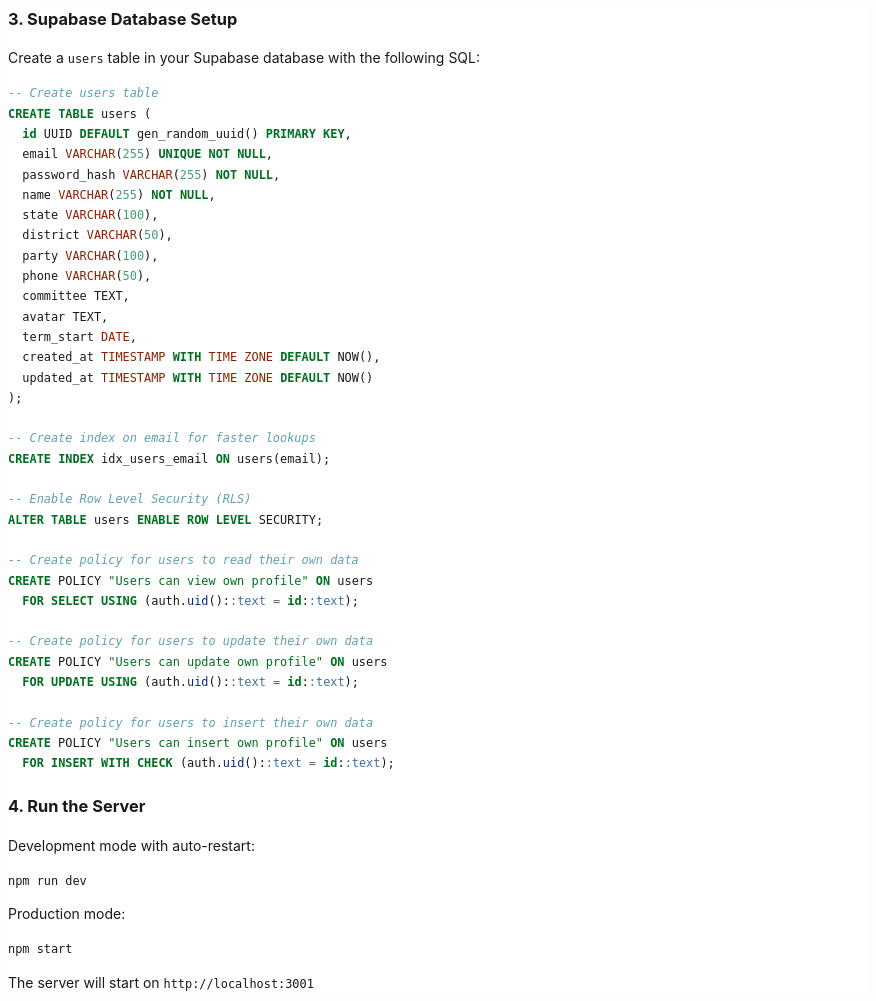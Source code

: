 ### 3. Supabase Database Setup

Create a `users` table in your Supabase database with the following SQL:

```sql
-- Create users table
CREATE TABLE users (
  id UUID DEFAULT gen_random_uuid() PRIMARY KEY,
  email VARCHAR(255) UNIQUE NOT NULL,
  password_hash VARCHAR(255) NOT NULL,
  name VARCHAR(255) NOT NULL,
  state VARCHAR(100),
  district VARCHAR(50),
  party VARCHAR(100),
  phone VARCHAR(50),
  committee TEXT,
  avatar TEXT,
  term_start DATE,
  created_at TIMESTAMP WITH TIME ZONE DEFAULT NOW(),
  updated_at TIMESTAMP WITH TIME ZONE DEFAULT NOW()
);

-- Create index on email for faster lookups
CREATE INDEX idx_users_email ON users(email);

-- Enable Row Level Security (RLS)
ALTER TABLE users ENABLE ROW LEVEL SECURITY;

-- Create policy for users to read their own data
CREATE POLICY "Users can view own profile" ON users
  FOR SELECT USING (auth.uid()::text = id::text);

-- Create policy for users to update their own data
CREATE POLICY "Users can update own profile" ON users
  FOR UPDATE USING (auth.uid()::text = id::text);

-- Create policy for users to insert their own data
CREATE POLICY "Users can insert own profile" ON users
  FOR INSERT WITH CHECK (auth.uid()::text = id::text);
```

### 4. Run the Server

Development mode with auto-restart:
```bash
npm run dev
```

Production mode:
```bash
npm start
```

The server will start on `http://localhost:3001`
